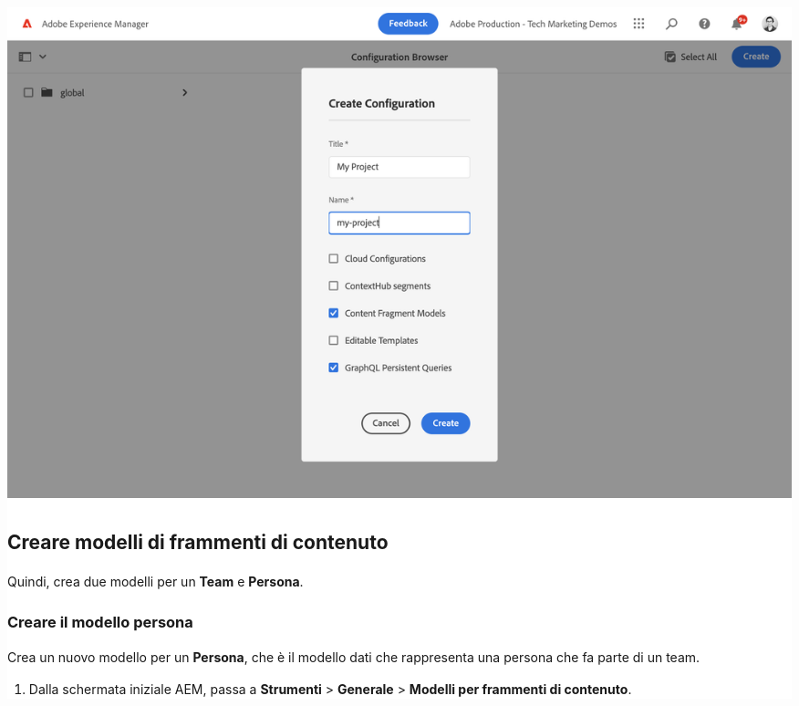    ![Configurazione del progetto personale](assets/content-fragment-models/my-project-configuration.png)

## Creare modelli di frammenti di contenuto

Quindi, crea due modelli per un **Team** e **Persona**.

### Creare il modello persona

Crea un nuovo modello per un **Persona**, che è il modello dati che rappresenta una persona che fa parte di un team.

1. Dalla schermata iniziale AEM, passa a **Strumenti** > **Generale** > **Modelli per frammenti di contenuto**.
